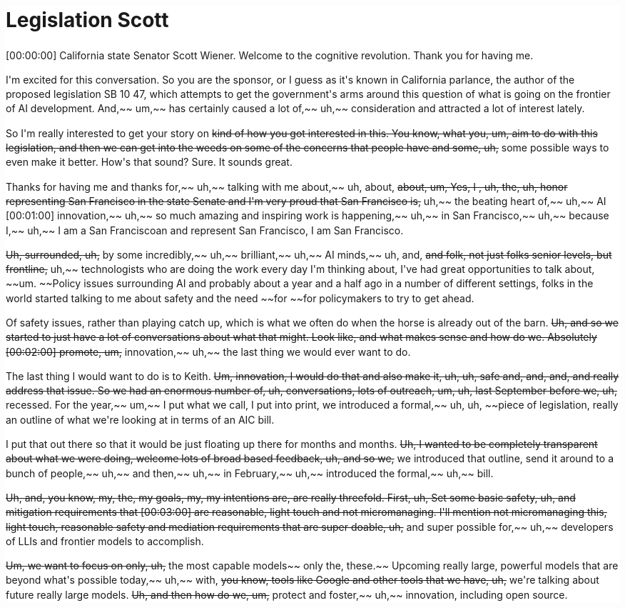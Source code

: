 # Legislation Scott

[00:00:00] California state Senator Scott Wiener. Welcome to the cognitive revolution. Thank you for having me.

I'm excited for this conversation. So you are the sponsor, or I guess as it's known in California parlance, the author of the proposed legislation SB 10 47, which attempts to get the government's arms around this question of what is going on the frontier of AI development. And,~~ um,~~ has certainly caused a lot of,~~ uh,~~ consideration and attracted a lot of interest lately.

So I'm really interested to get your story on ~~kind of ~~how you got interested in this. ~~You know, ~~what you,~~ um,~~ aim to do with this legislation, and then we can get into the weeds on some of the concerns that people have and some,~~ uh,~~ some possible ways to even make it better. How's that sound? Sure. It sounds great.

Thanks for having me and thanks for,~~ uh,~~ talking with me about,~~ uh, about, ~~about, um, Yes, I , uh, the, uh, honor representing San Francisco in the state Senate and I'm very proud that San Francisco is,~~ uh,~~ the beating heart of,~~ uh,~~ AI [00:01:00] innovation,~~ uh,~~ so much amazing and inspiring work is happening,~~ uh,~~ in San Francisco,~~ uh,~~ because I,~~ uh,~~ I am a San Franciscoan and represent San Francisco, I am San Francisco.

~~Uh, ~~surrounded,~~ uh,~~ by some incredibly,~~ uh,~~ brilliant,~~ uh,~~ AI minds,~~ uh, and, ~~and folk, not just folks senior levels, but frontline,~~ uh,~~ technologists who are doing the work every day I'm thinking about, I've had great opportunities to talk about, ~~um. ~~Policy issues surrounding AI and probably about a year and a half ago in a number of different settings, folks in the world started talking to me about safety and the need ~~for ~~for policymakers to try to get ahead.

Of safety issues, rather than playing catch up, which is what we often do when the horse is already out of the barn. ~~Uh, ~~and so we started to just have a lot of conversations about what that might. Look like, and what makes sense and how do we. Absolutely [00:02:00] promote,~~ um,~~ innovation,~~ uh,~~ the last thing we would ever want to do.

The last thing I would want to do is to Keith. ~~Um, ~~innovation, I would do that and also make it,~~ uh, uh, ~~safe ~~and, and, and, ~~and really address that issue. So we had an enormous number of,~~ uh,~~ conversations, lots of outreach,~~ um, uh, ~~last September before we,~~ uh,~~ recessed. For the year,~~ um,~~ I put what we call, I put into print, we introduced a formal,~~ uh, uh, ~~piece of legislation, really an outline of what we're looking at in terms of an AIC bill.

I put that out there so that it would be just floating up there for months and months. ~~Uh, ~~I wanted to be completely transparent about what we were doing, welcome lots of broad based feedback,~~ uh, and so we,~~ we introduced that outline, send it around to a bunch of people,~~ uh,~~ and then,~~ uh,~~ in February,~~ uh,~~ introduced the formal,~~ uh,~~ bill.

~~Uh, ~~and, ~~you know, my, the, my goals, my, ~~my intentions ~~are, ~~are really threefold. First,~~ uh,~~ Set some basic safety,~~ uh,~~ and mitigation requirements that [00:03:00] are reasonable, light touch and not micromanaging. I'll mention not micromanaging this, light touch, reasonable safety and mediation requirements that are super doable,~~ uh,~~ and super possible for,~~ uh,~~ developers of LLIs and frontier models to accomplish.

~~Um, ~~we want to focus on only,~~ uh,~~ the most capable models~~ only the, these.~~ Upcoming really large, powerful models that are beyond what's possible today,~~ uh,~~ with, ~~you know, ~~tools like Google and other tools that we have,~~ uh,~~ we're talking about future really large models. ~~Uh, ~~and then how do we,~~ um,~~ protect and foster,~~ uh,~~ innovation, including open source.
